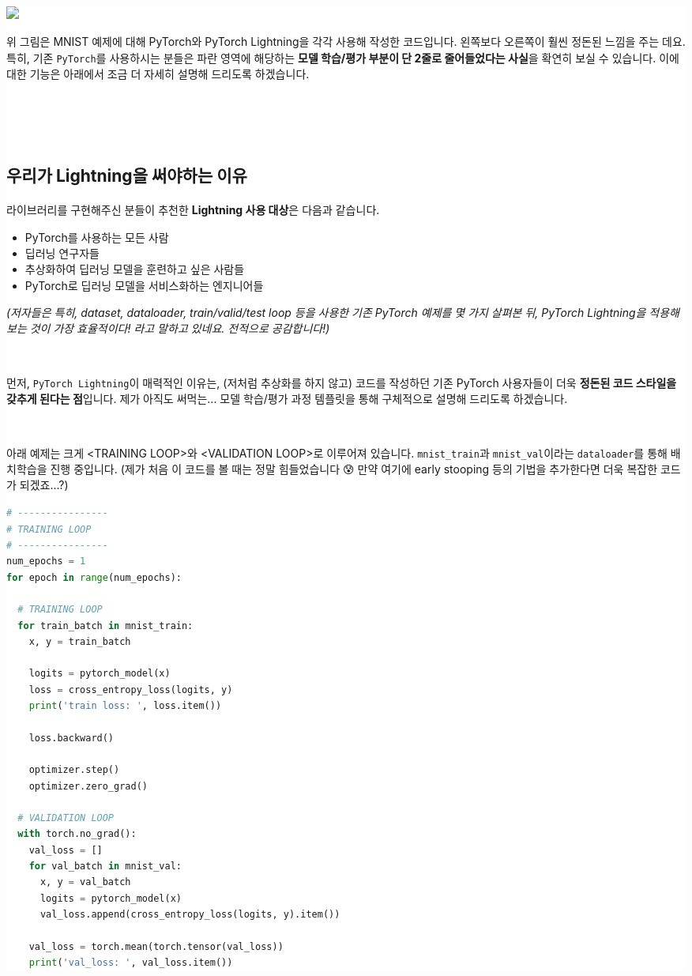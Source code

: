 

<img src="https://pytorch-lightning.readthedocs.io/en/latest/_images/pt_to_pl.jpg" style="max-width:100%;">

위 그림은 MNIST 예제에 대해 PyTorch와 PyTorch Lightning을 각각 사용해 작성한 코드입니다. 왼쪽보다 오른쪽이 훨씬 정돈된 느낌을 주는 데요. 특히, 기존 `PyTorch`를 사용하시는 분들은 파란 영역에 해당하는 **모델 학습/평가 부분이 단 2줄로 줄어들었다는 사실**을 확연히 보실 수 있습니다. 이에 대한 기능은 아래에서 조금 더 자세히 설명해 드리도록 하겠습니다.

<br/>

<br/>

<br/>

## **우리가 Lightning을 써야하는 이유**

라이브러리를 구현해주신 분들이 추천한 **Lightning 사용 대상**은 다음과 같습니다.

- PyTorch를 사용하는 모든 사람
- 딥러닝 연구자들
- 추상화하여 딥러닝 모델을 훈련하고 싶은 사람들
- PyTorch로 딥러닝 모델을 서비스화하는 엔지니어들

*(저자들은 특히, dataset, dataloader, train/valid/test loop 등을 사용한 기존 PyTorch 예제를 몇 가지 살펴본 뒤, PyTorch Lightning을 적용해보는 것이 가장 효율적이다! 라고 말하고 있네요. 전적으로 공감합니다!)*

<br/>

먼저, `PyTorch Lightning`이 매력적인 이유는, (저처럼 추상화를 하지 않고) 코드를 작성하던 기존 PyTorch 사용자들이 더욱 **정돈된 코드 스타일을 갖추게 된다는 점**입니다. 제가 아직도 써먹는... 모델 학습/평가 과정 템플릿을 통해 구체적으로 설명해 드리도록 하겠습니다.

<br/>

아래 예제는 크게 \<TRAINING LOOP\>와 \<VALIDATION LOOP\>로 이루어져 있습니다. `mnist_train`과 `mnist_val`이라는 `dataloader`를 통해 배치학습을 진행 중입니다. (제가 처음 이 코드를 볼 때는 정말 힘들었습니다 :cold_sweat: 만약 여기에 early stooping 등의 기법을 추가한다면 더욱 복잡한 코드가 되겠죠...?)

```python
# ----------------
# TRAINING LOOP
# ----------------
num_epochs = 1
for epoch in range(num_epochs):

  # TRAINING LOOP
  for train_batch in mnist_train:
    x, y = train_batch

    logits = pytorch_model(x)
    loss = cross_entropy_loss(logits, y)
    print('train loss: ', loss.item())

    loss.backward()

    optimizer.step()
    optimizer.zero_grad()

  # VALIDATION LOOP
  with torch.no_grad():
    val_loss = []
    for val_batch in mnist_val:
      x, y = val_batch
      logits = pytorch_model(x)
      val_loss.append(cross_entropy_loss(logits, y).item())

    val_loss = torch.mean(torch.tensor(val_loss))
    print('val_loss: ', val_loss.item())
```
